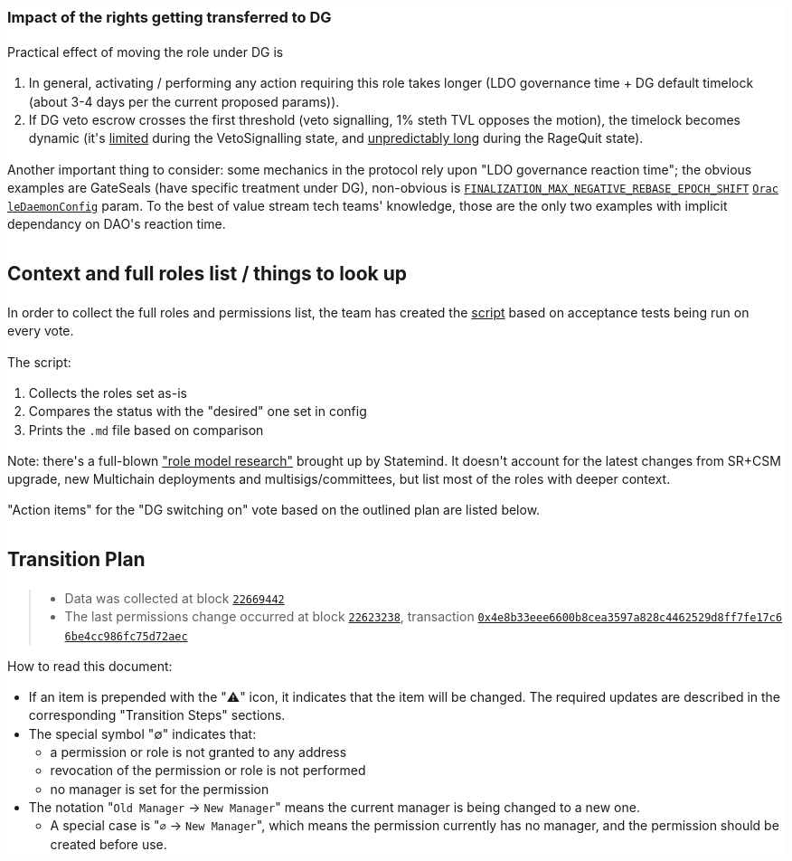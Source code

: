 ### Impact of the rights getting transferred to DG

Practical effect of moving the role under DG is

1. In general, activating / performing any action requiring this role takes longer (LDO governance time + DG default timelock (about 3-4 days per the current proposed params)).
2. If DG veto escrow crosses the first threshold (veto signalling, 1% steth TVL opposes the motion), the timelock becomes dynamic (it's [limited](https://github.com/lidofinance/dual-governance/blob/831ad62bca6913dbfbb56bb341feb8588b349ebe/docs/mechanism.md#veto-signalling-state) during the VetoSignalling state, and [unpredictably long](https://github.com/lidofinance/dual-governance/blob/831ad62bca6913dbfbb56bb341feb8588b349ebe/docs/mechanism.md#rage-quit-state) during the RageQuit state).

Another important thing to consider: some mechanics in the protocol rely upon "LDO governance reaction time"; the obvious examples are GateSeals (have specific treatment under DG), non-obvious is [`FINALIZATION_MAX_NEGATIVE_REBASE_EPOCH_SHIFT`](https://docs.lido.fi/guides/oracle-spec/accounting-oracle/#negative-rebase-border) [`OracleDaemonConfig`](https://etherscan.io/address/0xbf05A929c3D7885a6aeAd833a992dA6E5ac23b09) param. To the best of value stream tech teams' knowledge, those are the only two examples with implicit dependancy on DAO's reaction time.

## Context and full roles list / things to look up

In order to collect the full roles and permissions list, the team has created the [script](https://github.com/lidofinance/dual-governance/pull/226) based on acceptance tests being run on every vote.

The script:

1. Collects the roles set as-is
2. Compares the status with the "desired" one set in config
3. Prints the `.md` file based on comparison

Note: there's a full-blown ["role model research"](https://github.com/lidofinance/audits/blob/main/Statemind%20Lido%20roles%20analysis%2010-2023.pdf) brought up by Statemind. It doesn't account for the latest changes from SR+CSM upgrade, new Multichain deployments and multisigs/committees, but list most of the roles with deeper context.

"Action items" for the "DG switching on" vote based on the outlined plan are listed below.

## Transition Plan

> - Data was collected at block [`22669442`](https://etherscan.io/block/22669442)
> - The last permissions change occurred at block [`22623238`](https://etherscan.io/block/22623238), transaction [`0x4e8b33eee6600b8cea3597a828c4462529d8ff7fe17c66be4cc986fc75d72aec`](https://etherscan.io/tx/0x4e8b33eee6600b8cea3597a828c4462529d8ff7fe17c66be4cc986fc75d72aec)

How to read this document:
- If an item is prepended with the "⚠️" icon, it indicates that the item will be changed. The required updates are described in the corresponding "Transition Steps" sections.
- The special symbol "∅" indicates that:
  - a permission or role is not granted to any address
  - revocation of the permission or role is not performed
  - no manager is set for the permission
- The notation "`Old Manager` → `New Manager`" means the current manager is being changed to a new one.
  - A special case is "`∅` → `New Manager`", which means the permission currently has no manager, and the permission should be created before use.
